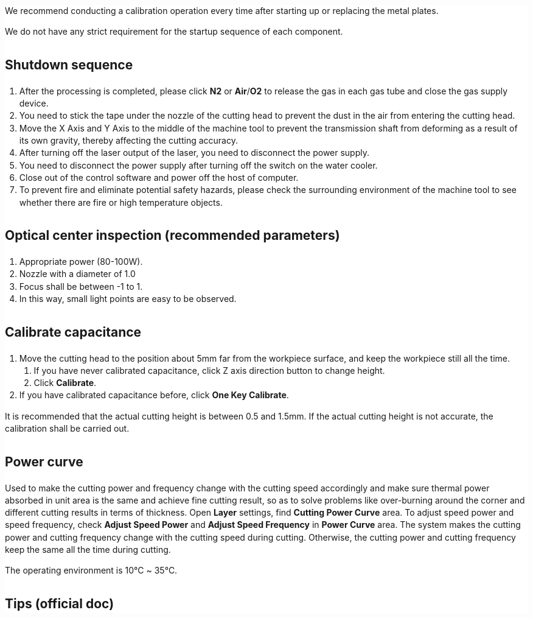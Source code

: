 We recommend conducting a calibration operation every time after starting up or replacing the metal plates.

We do not have any strict requirement for the startup sequence of each component.

## Shutdown sequence

1. After the processing is completed, please click **N2** or **Air**/**O2** to release the gas in each gas tube and close the gas supply device.
2. You need to stick the tape under the nozzle of the cutting head to prevent the dust in the air from entering the cutting head.
3. Move the X Axis and Y Axis to the middle of the machine tool to prevent the transmission shaft from deforming as a result of its own gravity, thereby affecting the cutting accuracy.
4. After turning off the laser output of the laser, you need to disconnect the power supply.
5. You need to disconnect the power supply after turning off the switch on the water cooler.
6. Close out of the control software and power off the host of computer.
7. To prevent fire and eliminate potential safety hazards, please check the surrounding environment of the machine tool to see whether there are fire or high temperature objects.

## Optical center inspection (recommended parameters)

1. Appropriate power (80-100W).
2. Nozzle with a diameter of 1.0
3. Focus shall be between -1 to 1.
4. In this way, small light points are easy to be observed.

## Calibrate capacitance

1. Move the cutting head to the position about 5mm far from the workpiece surface, and keep the workpiece still all the time.
    1. If you have never calibrated capacitance, click Z axis direction button to change height.
    2. Click **Calibrate**.
2. If you have calibrated capacitance before, click **One Key Calibrate**.

It is recommended that the actual cutting height is between 0.5 and 1.5mm. If the actual cutting height is not accurate, the calibration shall be carried out.

## Power curve

Used to make the cutting power and frequency change with the cutting speed accordingly and make sure thermal power absorbed in unit area is the same and achieve fine cutting result, so as to solve problems like over-burning around the corner and different cutting results in terms of thickness. Open **Layer** settings, find **Cutting Power Curve** area. To adjust speed power and speed frequency, check **Adjust Speed Power** and **Adjust Speed Frequency** in **Power Curve** area. The system makes the cutting power and cutting frequency change with the cutting speed during cutting. Otherwise, the cutting power and cutting frequency keep the same all the time during cutting.

The operating environment is 10℃ ~ 35℃.

## Tips (official doc)
